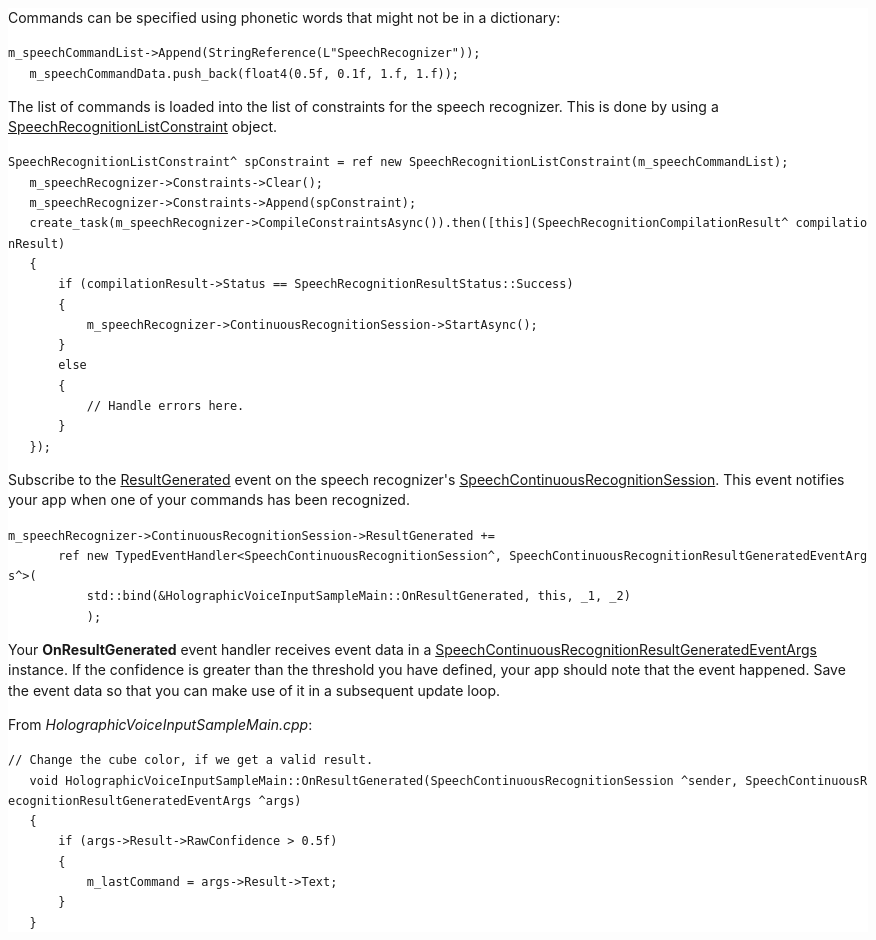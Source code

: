 Commands can be specified using phonetic words that might not be in a dictionary:

```
m_speechCommandList->Append(StringReference(L"SpeechRecognizer"));
   m_speechCommandData.push_back(float4(0.5f, 0.1f, 1.f, 1.f));
```

The list of commands is loaded into the list of constraints for the speech recognizer. This is done by using a [SpeechRecognitionListConstraint](https://msdn.microsoft.com/en-us/library/windows/apps/windows.media.speechrecognition.speechrecognitionlistconstraint.aspx) object.

```
SpeechRecognitionListConstraint^ spConstraint = ref new SpeechRecognitionListConstraint(m_speechCommandList);
   m_speechRecognizer->Constraints->Clear();
   m_speechRecognizer->Constraints->Append(spConstraint);
   create_task(m_speechRecognizer->CompileConstraintsAsync()).then([this](SpeechRecognitionCompilationResult^ compilationResult)
   {
       if (compilationResult->Status == SpeechRecognitionResultStatus::Success)
       {
           m_speechRecognizer->ContinuousRecognitionSession->StartAsync();
       }
       else
       {
           // Handle errors here.
       }
   });
```

Subscribe to the [ResultGenerated](https://msdn.microsoft.com/en-us/library/windows/apps/windows.media.speechrecognition.speechcontinuousrecognitionsession.resultgenerated.aspx) event on the speech recognizer's [SpeechContinuousRecognitionSession](https://msdn.microsoft.com/en-us/library/windows/apps/windows.media.speechrecognition.speechcontinuousrecognitionsession.aspx). This event notifies your app when one of your commands has been recognized.

```
m_speechRecognizer->ContinuousRecognitionSession->ResultGenerated +=
       ref new TypedEventHandler<SpeechContinuousRecognitionSession^, SpeechContinuousRecognitionResultGeneratedEventArgs^>(
           std::bind(&HolographicVoiceInputSampleMain::OnResultGenerated, this, _1, _2)
           );
```

Your **OnResultGenerated** event handler receives event data in a [SpeechContinuousRecognitionResultGeneratedEventArgs](https://msdn.microsoft.com/en-us/library/windows/apps/windows.media.speechrecognition.speechcontinuousrecognitionresultgeneratedeventargs.aspx) instance. If the confidence is greater than the threshold you have defined, your app should note that the event happened. Save the event data so that you can make use of it in a subsequent update loop.

From *HolographicVoiceInputSampleMain.cpp*:

```
// Change the cube color, if we get a valid result.
   void HolographicVoiceInputSampleMain::OnResultGenerated(SpeechContinuousRecognitionSession ^sender, SpeechContinuousRecognitionResultGeneratedEventArgs ^args)
   {
       if (args->Result->RawConfidence > 0.5f)
       {
           m_lastCommand = args->Result->Text;
       }
   }
```
